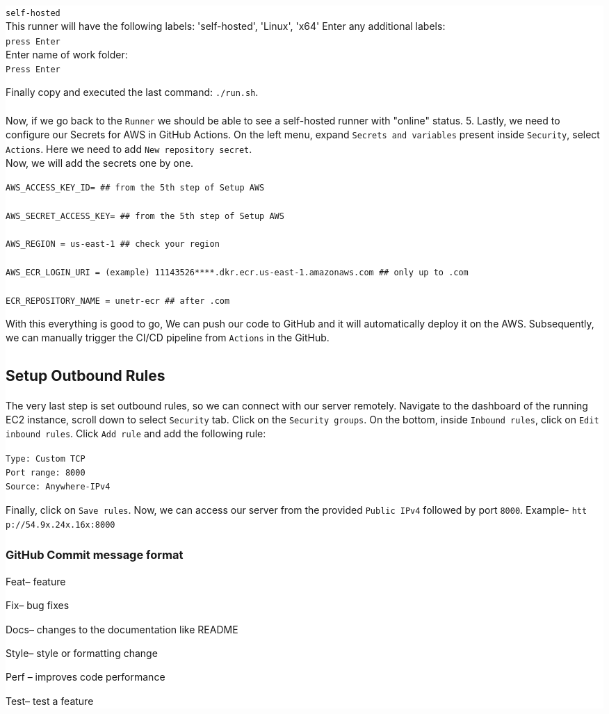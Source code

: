 `self-hosted`  
This runner will have the following labels: 'self-hosted', 'Linux', 'x64' Enter any additional labels:  
`press Enter`  
Enter name of work folder:  
`Press Enter`

Finally copy and executed the last command:   `./run.sh`.  <br><br>
Now, if we go back to the `Runner` we should be able to see a self-hosted runner with "online" status.
5. Lastly, we need to configure our Secrets for AWS in GitHub Actions. On the left menu, expand `Secrets and variables` present inside `Security`, select `Actions`. Here we need to add `New repository secret`.  
Now, we will add the secrets one by one.
```
AWS_ACCESS_KEY_ID= ## from the 5th step of Setup AWS

AWS_SECRET_ACCESS_KEY= ## from the 5th step of Setup AWS

AWS_REGION = us-east-1 ## check your region 

AWS_ECR_LOGIN_URI = (example) 11143526****.dkr.ecr.us-east-1.amazonaws.com ## only up to .com

ECR_REPOSITORY_NAME = unetr-ecr ## after .com
``` 
With this everything is good to go, We can push our code to GitHub and it will automatically deploy it on the AWS. Subsequently, we can manually trigger the CI/CD pipeline from `Actions` in the GitHub.

## Setup Outbound Rules
The very last step is set outbound rules, so we can connect with our server remotely. Navigate to the dashboard of the running EC2 instance, scroll down to select `Security` tab. Click on the `Security groups`. On the bottom, inside `Inbound rules`, click on `Edit inbound rules`. Click `Add rule` and add the following rule:  
```
Type: Custom TCP
Port range: 8000
Source: Anywhere-IPv4
```
Finally, click on `Save rules`.
Now, we can access our server from the provided `Public IPv4` followed by port `8000`. Example- `http://54.9x.24x.16x:8000 `


### GitHub Commit message format
Feat– feature

Fix– bug fixes

Docs– changes to the documentation like README

Style– style or formatting change 

Perf – improves code performance

Test– test a feature